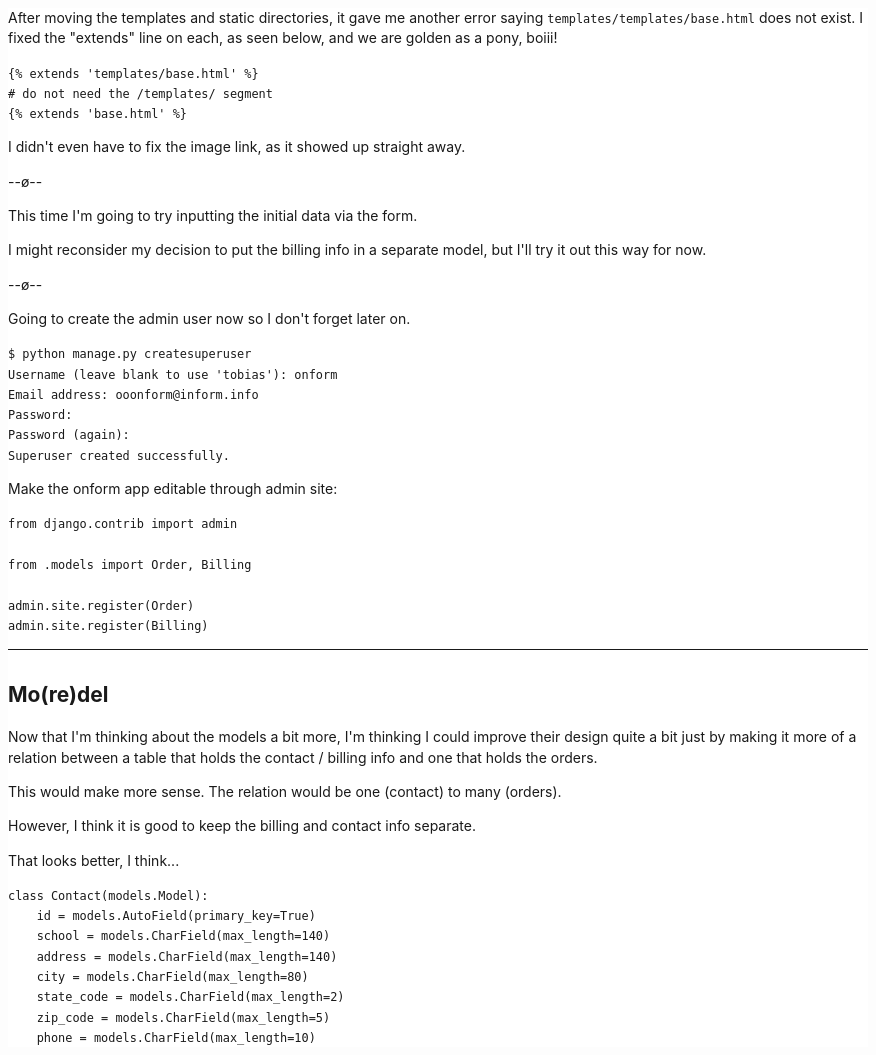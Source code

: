 After moving the templates and static directories, it gave me another error saying `templates/templates/base.html` does not exist. I fixed the "extends" line on each, as seen below, and we are golden as a pony, boiii!

    {% extends 'templates/base.html' %}
    # do not need the /templates/ segment
    {% extends 'base.html' %}

I didn't even have to fix the image link, as it showed up straight away.

--ø--

This time I'm going to try inputting the initial data via the form.

I might reconsider my decision to put the billing info in a separate model, but I'll try it out this way for now.

--ø--

Going to create the admin user now so I don't forget later on.

    $ python manage.py createsuperuser
    Username (leave blank to use 'tobias'): onform
    Email address: ooonform@inform.info
    Password:
    Password (again):
    Superuser created successfully.

Make the onform app editable through admin site:

    from django.contrib import admin

    from .models import Order, Billing

    admin.site.register(Order)
    admin.site.register(Billing)

---

## Mo(re)del

Now that I'm thinking about the models a bit more, I'm thinking I could improve their design quite a bit just by making it more of a relation between a table that holds the contact / billing info and one that holds the orders. 

This would make more sense. The relation would be one (contact) to many (orders).

However, I think it is good to keep the billing and contact info separate.

That looks better, I think...

    class Contact(models.Model):
        id = models.AutoField(primary_key=True)
        school = models.CharField(max_length=140)
        address = models.CharField(max_length=140)
        city = models.CharField(max_length=80)
        state_code = models.CharField(max_length=2)
        zip_code = models.CharField(max_length=5)
        phone = models.CharField(max_length=10)
